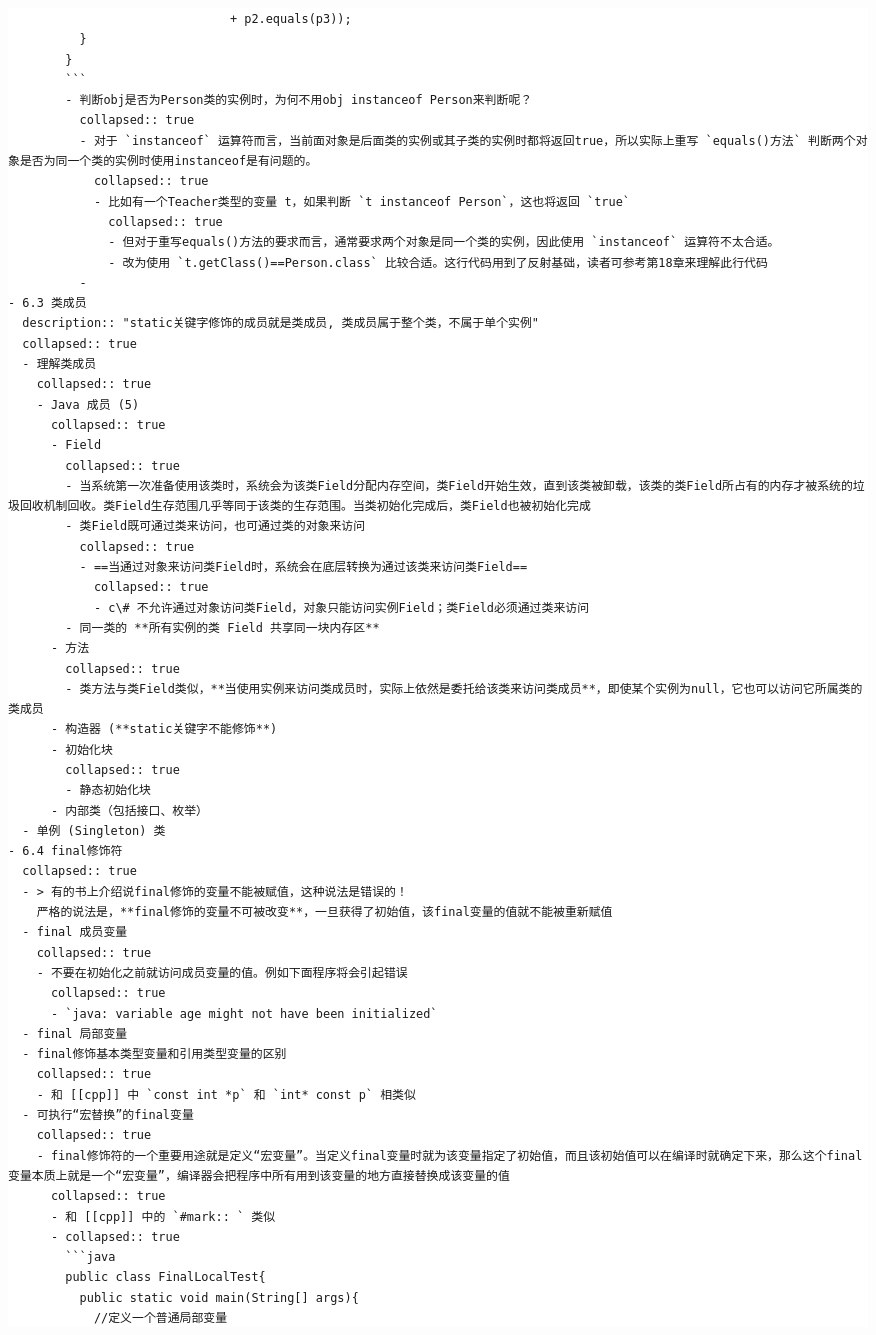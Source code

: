                                    + p2.equals(p3));
              }
            }
            ```
            - 判断obj是否为Person类的实例时，为何不用obj instanceof Person来判断呢？
              collapsed:: true
              - 对于 `instanceof` 运算符而言，当前面对象是后面类的实例或其子类的实例时都将返回true，所以实际上重写 `equals()方法` 判断两个对象是否为同一个类的实例时使用instanceof是有问题的。
                collapsed:: true
                - 比如有一个Teacher类型的变量 t，如果判断 `t instanceof Person`，这也将返回 `true`
                  collapsed:: true
                  - 但对于重写equals()方法的要求而言，通常要求两个对象是同一个类的实例，因此使用 `instanceof` 运算符不太合适。
                  - 改为使用 `t.getClass()==Person.class` 比较合适。这行代码用到了反射基础，读者可参考第18章来理解此行代码
              -
    - 6.3 类成员
      description:: "static关键字修饰的成员就是类成员, 类成员属于整个类，不属于单个实例"
      collapsed:: true
      - 理解类成员
        collapsed:: true
        - Java 成员 (5)
          collapsed:: true
          - Field
            collapsed:: true
            - 当系统第一次准备使用该类时，系统会为该类Field分配内存空间，类Field开始生效，直到该类被卸载，该类的类Field所占有的内存才被系统的垃圾回收机制回收。类Field生存范围几乎等同于该类的生存范围。当类初始化完成后，类Field也被初始化完成
            - 类Field既可通过类来访问，也可通过类的对象来访问
              collapsed:: true
              - ==当通过对象来访问类Field时，系统会在底层转换为通过该类来访问类Field==
                collapsed:: true
                - c\# 不允许通过对象访问类Field，对象只能访问实例Field；类Field必须通过类来访问
            - 同一类的 **所有实例的类 Field 共享同一块内存区**
          - 方法
            collapsed:: true
            - 类方法与类Field类似，**当使用实例来访问类成员时，实际上依然是委托给该类来访问类成员**，即使某个实例为null，它也可以访问它所属类的类成员
          - 构造器 (**static关键字不能修饰**)
          - 初始化块
            collapsed:: true
            - 静态初始化块
          - 内部类（包括接口、枚举）
      - 单例 (Singleton) 类
    - 6.4 final修饰符
      collapsed:: true
      - > 有的书上介绍说final修饰的变量不能被赋值，这种说法是错误的！
        严格的说法是，**final修饰的变量不可被改变**，一旦获得了初始值，该final变量的值就不能被重新赋值
      - final 成员变量
        collapsed:: true
        - 不要在初始化之前就访问成员变量的值。例如下面程序将会引起错误
          collapsed:: true
          - `java: variable age might not have been initialized`
      - final 局部变量
      - final修饰基本类型变量和引用类型变量的区别
        collapsed:: true
        - 和 [[cpp]] 中 `const int *p` 和 `int* const p` 相类似
      - 可执行“宏替换”的final变量
        collapsed:: true
        - final修饰符的一个重要用途就是定义“宏变量”。当定义final变量时就为该变量指定了初始值，而且该初始值可以在编译时就确定下来，那么这个final变量本质上就是一个“宏变量”，编译器会把程序中所有用到该变量的地方直接替换成该变量的值
          collapsed:: true
          - 和 [[cpp]] 中的 `#mark:: ` 类似
          - collapsed:: true
            ```java
            public class FinalLocalTest{
              public static void main(String[] args){
                //定义一个普通局部变量